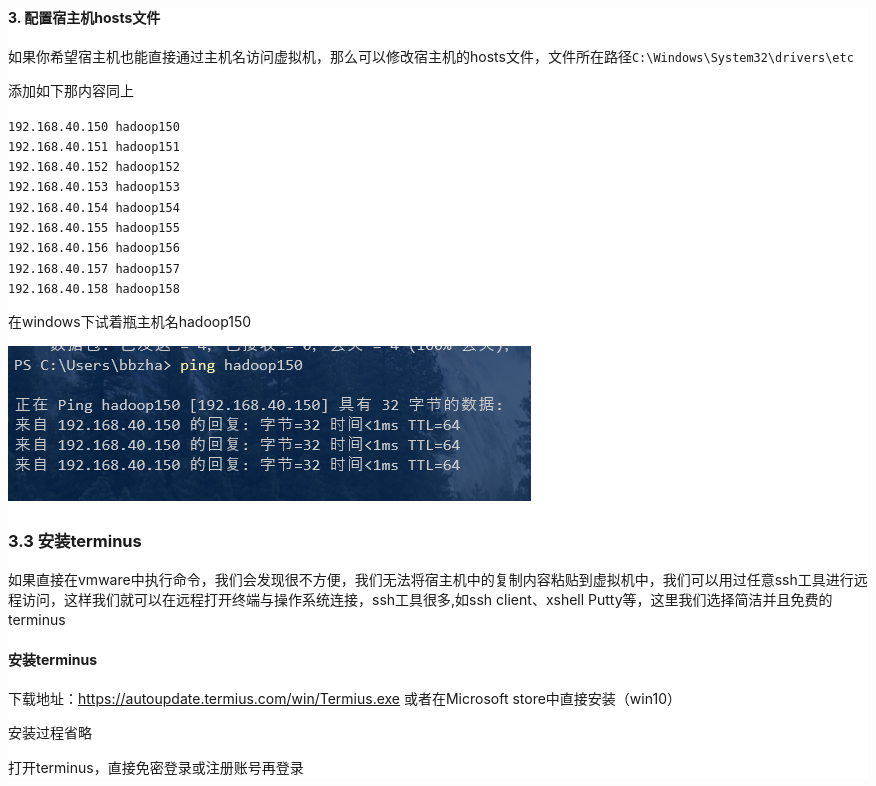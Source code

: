 #### 3. 配置宿主机hosts文件

如果你希望宿主机也能直接通过主机名访问虚拟机，那么可以修改宿主机的hosts文件，文件所在路径```C:\Windows\System32\drivers\etc```

添加如下那内容同上

```bash
192.168.40.150 hadoop150
192.168.40.151 hadoop151
192.168.40.152 hadoop152
192.168.40.153 hadoop153
192.168.40.154 hadoop154
192.168.40.155 hadoop155
192.168.40.156 hadoop156
192.168.40.157 hadoop157
192.168.40.158 hadoop158
```

在windows下试着瓶主机名hadoop150

![](images/pinghadoop150.png)

### 3.3 安装terminus

如果直接在vmware中执行命令，我们会发现很不方便，我们无法将宿主机中的复制内容粘贴到虚拟机中，我们可以用过任意ssh工具进行远程访问，这样我们就可以在远程打开终端与操作系统连接，ssh工具很多,如ssh client、xshell Putty等，这里我们选择简洁并且免费的terminus

#### 安装terminus

下载地址：https://autoupdate.termius.com/win/Termius.exe 或者在Microsoft store中直接安装（win10）

安装过程省略

打开terminus，直接免密登录或注册账号再登录
